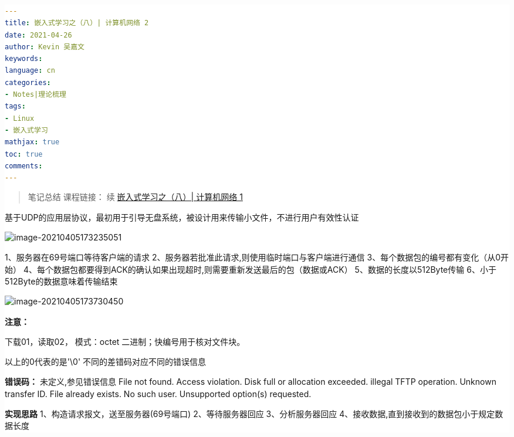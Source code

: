 ```yaml
---
title: 嵌入式学习之（八）| 计算机网络 2
date: 2021-04-26
author: Kevin 吴嘉文
keywords: 
language: cn
categories:
- Notes|理论梳理
tags:
- Linux
- 嵌入式学习
mathjax: true
toc: true
comments: 
---
```


> 笔记总结 课程链接： 
> 续 [嵌入式学习之（八）| 计算机网络 1](http://wujiawen.xyz/2021/04/02/TCPIP1/)



基于UDP的应用层协议，最初用于引导无盘系统，被设计用来传输小文件，不进行用户有效性认证

![image-20210405173235051](/img/TCPIP2/image-20210405173235051.png)

1、服务器在69号端口等待客户端的请求
2、服务器若批准此请求,则使用临时端口与客户端进行通信
3、每个数据包的编号都有变化（从0开始）
4、每个数据包都要得到ACK的确认如果出现超时,则需要重新发送最后的包（数据或ACK）
5、数据的长度以512Byte传输
6、小于512Byte的数据意味着传输结束

![image-20210405173730450](/img/TCPIP2/image-20210405173730450.png)

**注意：**

下载01，读取02， 模式：octet 二进制；快编号用于核对文件块。

以上的0代表的是'\0'
不同的差错码对应不同的错误信息

**错误码：**
未定义,参见错误信息
File not found.
Access violation.
Disk full or allocation exceeded.
illegal TFTP operation.
Unknown transfer ID.
File already exists.
No such user.
Unsupported option(s) requested.

**实现思路**
1、构造请求报文，送至服务器(69号端口)
2、等待服务器回应
3、分析服务器回应
4、接收数据,直到接收到的数据包小于规定数据长度
